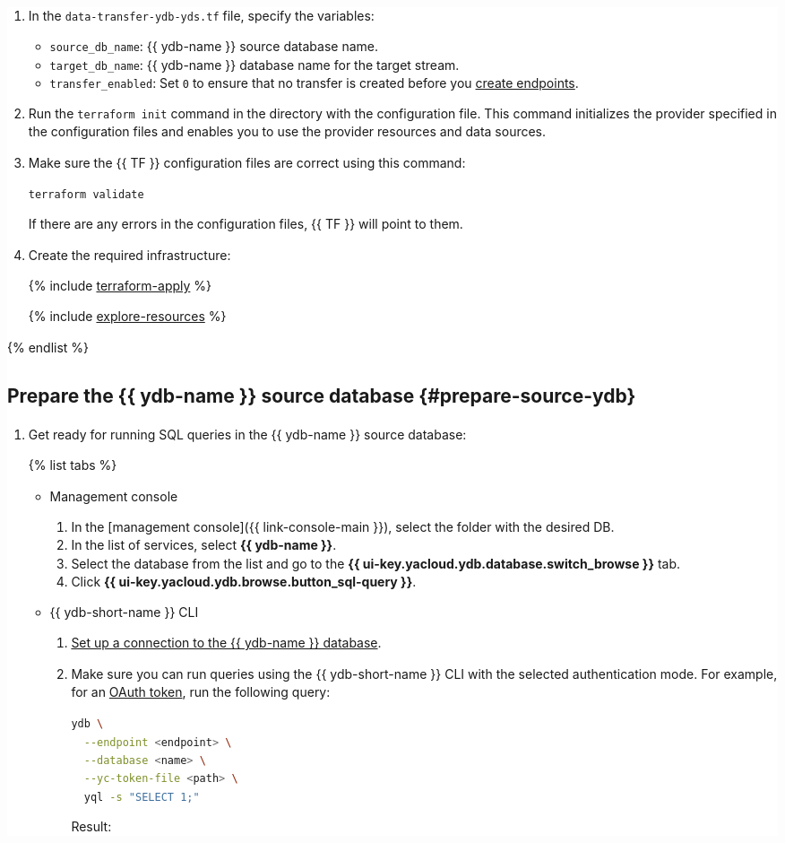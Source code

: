    1. In the `data-transfer-ydb-yds.tf` file, specify the variables:

      * `source_db_name`: {{ ydb-name }} source database name.
      * `target_db_name`: {{ ydb-name }} database name for the target stream.
      * `transfer_enabled`: Set `0` to ensure that no transfer is created before you [create endpoints](#prepare-transfer).

   1. Run the `terraform init` command in the directory with the configuration file. This command initializes the provider specified in the configuration files and enables you to use the provider resources and data sources.
   1. Make sure the {{ TF }} configuration files are correct using this command:

      ```bash
      terraform validate
      ```

      If there are any errors in the configuration files, {{ TF }} will point to them.

   1. Create the required infrastructure:

      {% include [terraform-apply](../../_includes/mdb/terraform/apply.md) %}

      {% include [explore-resources](../../_includes/mdb/terraform/explore-resources.md) %}

{% endlist %}

## Prepare the {{ ydb-name }} source database {#prepare-source-ydb}

1. Get ready for running SQL queries in the {{ ydb-name }} source database:

   {% list tabs %}

   * Management console

      1. In the [management console]({{ link-console-main }}), select the folder with the desired DB.
      1. In the list of services, select **{{ ydb-name }}**.
      1. Select the database from the list and go to the **{{ ui-key.yacloud.ydb.database.switch_browse }}** tab.
      1. Click **{{ ui-key.yacloud.ydb.browse.button_sql-query }}**.

   * {{ ydb-short-name }} CLI

      1. [Set up a connection to the {{ ydb-name }} database](../../ydb/operations/connection.md).
      1. Make sure you can run queries using the {{ ydb-short-name }} CLI with the selected authentication mode. For example, for an [OAuth token](../../iam/concepts/authorization/oauth-token.md), run the following query:

         ```bash
         ydb \
           --endpoint <endpoint> \
           --database <name> \
           --yc-token-file <path> \
           yql -s "SELECT 1;"
         ```

         Result:
